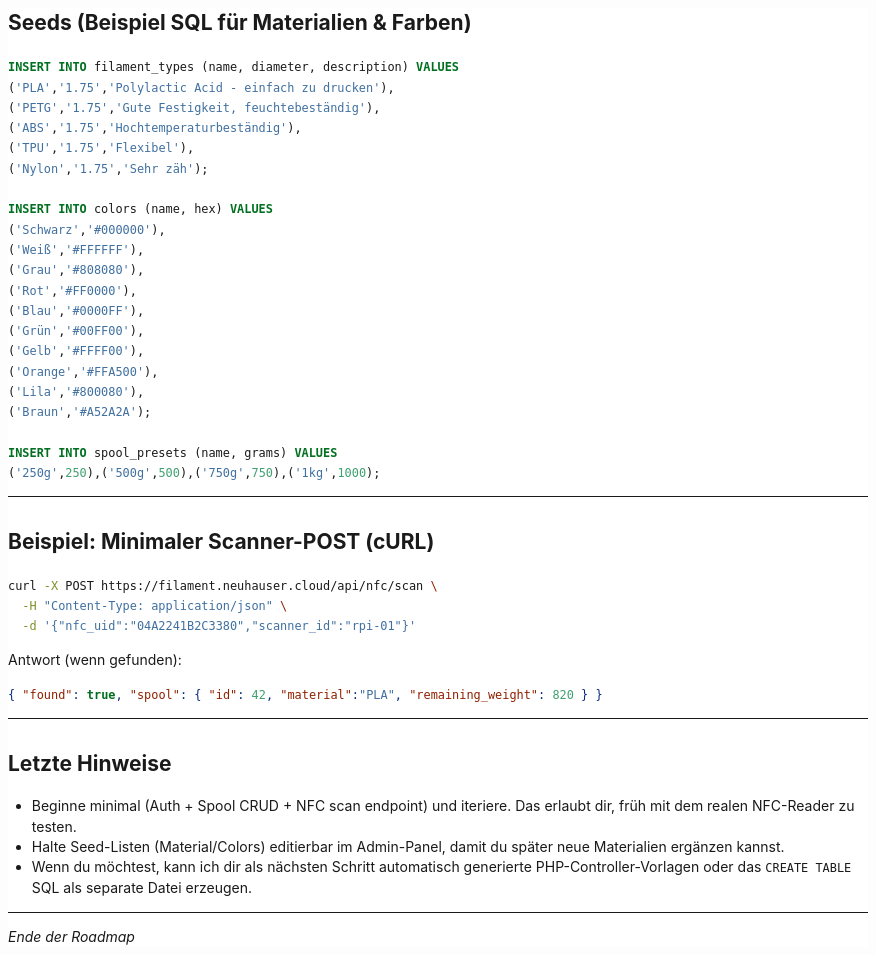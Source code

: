 ## Seeds (Beispiel SQL für Materialien & Farben)
```sql
INSERT INTO filament_types (name, diameter, description) VALUES
('PLA','1.75','Polylactic Acid - einfach zu drucken'),
('PETG','1.75','Gute Festigkeit, feuchtebeständig'),
('ABS','1.75','Hochtemperaturbeständig'),
('TPU','1.75','Flexibel'),
('Nylon','1.75','Sehr zäh');

INSERT INTO colors (name, hex) VALUES
('Schwarz','#000000'),
('Weiß','#FFFFFF'),
('Grau','#808080'),
('Rot','#FF0000'),
('Blau','#0000FF'),
('Grün','#00FF00'),
('Gelb','#FFFF00'),
('Orange','#FFA500'),
('Lila','#800080'),
('Braun','#A52A2A');

INSERT INTO spool_presets (name, grams) VALUES
('250g',250),('500g',500),('750g',750),('1kg',1000);
```

---

## Beispiel: Minimaler Scanner-POST (cURL)
```bash
curl -X POST https://filament.neuhauser.cloud/api/nfc/scan \
  -H "Content-Type: application/json" \
  -d '{"nfc_uid":"04A2241B2C3380","scanner_id":"rpi-01"}'
```

Antwort (wenn gefunden):
```json
{ "found": true, "spool": { "id": 42, "material":"PLA", "remaining_weight": 820 } }
```

---

## Letzte Hinweise
- Beginne minimal (Auth + Spool CRUD + NFC scan endpoint) und iteriere. Das erlaubt dir, früh mit dem realen NFC-Reader zu testen.
- Halte Seed-Listen (Material/Colors) editierbar im Admin-Panel, damit du später neue Materialien ergänzen kannst.
- Wenn du möchtest, kann ich dir als nächsten Schritt automatisch generierte PHP-Controller-Vorlagen oder das `CREATE TABLE` SQL als separate Datei erzeugen.

---

*Ende der Roadmap*

